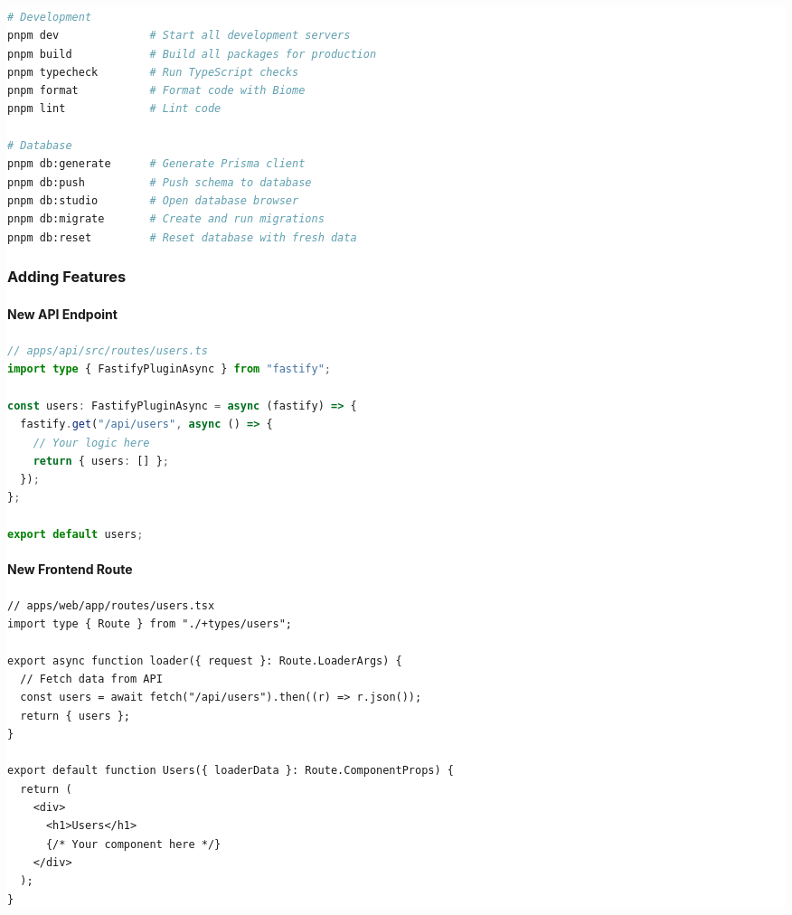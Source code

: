 ```bash
# Development
pnpm dev              # Start all development servers
pnpm build            # Build all packages for production
pnpm typecheck        # Run TypeScript checks
pnpm format           # Format code with Biome
pnpm lint             # Lint code

# Database
pnpm db:generate      # Generate Prisma client
pnpm db:push          # Push schema to database
pnpm db:studio        # Open database browser
pnpm db:migrate       # Create and run migrations
pnpm db:reset         # Reset database with fresh data
```

### Adding Features

#### New API Endpoint

```typescript
// apps/api/src/routes/users.ts
import type { FastifyPluginAsync } from "fastify";

const users: FastifyPluginAsync = async (fastify) => {
  fastify.get("/api/users", async () => {
    // Your logic here
    return { users: [] };
  });
};

export default users;
```

#### New Frontend Route

```tsx
// apps/web/app/routes/users.tsx
import type { Route } from "./+types/users";

export async function loader({ request }: Route.LoaderArgs) {
  // Fetch data from API
  const users = await fetch("/api/users").then((r) => r.json());
  return { users };
}

export default function Users({ loaderData }: Route.ComponentProps) {
  return (
    <div>
      <h1>Users</h1>
      {/* Your component here */}
    </div>
  );
}
```
